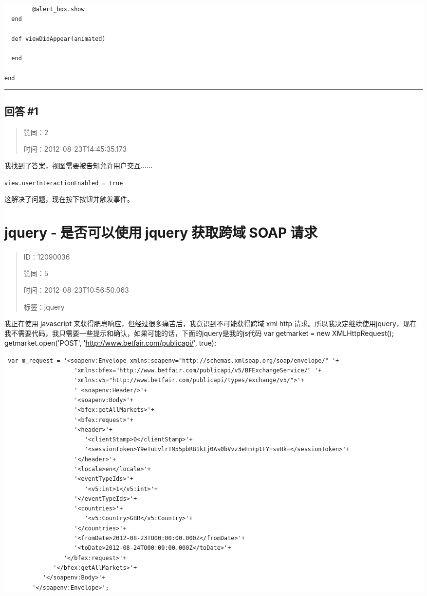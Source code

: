 ```
        @alert_box.show
  end

  def viewDidAppear(animated)

  end

end 
```

* * *

## 回答 #1

> 赞同：2
> 
> 时间：2012-08-23T14:45:35.173

我找到了答案，视图需要被告知允许用户交互......

```
view.userInteractionEnabled = true 
```

这解决了问题，现在按下按钮并触发事件。

# jquery - 是否可以使用 jquery 获取跨域 SOAP 请求

> ID：12090036
> 
> 赞同：5
> 
> 时间：2012-08-23T10:56:50.063
> 
> 标签：jquery

我正在使用 javascript 来获得肥皂响应，但经过很多痛苦后，我意识到不可能获得跨域 xml http 请求。所以我决定继续使用jquery，现在我不需要代码，我只需要一些提示和确认，如果可能的话，下面的jquery是我的js代码 var getmarket = new XMLHttpRequest(); getmarket.open('POST', 'http://www.betfair.com/publicapi/', true);

```
 var m_request = '<soapenv:Envelope xmlns:soapenv="http://schemas.xmlsoap.org/soap/envelope/" '+
                    'xmlns:bfex="http://www.betfair.com/publicapi/v5/BFExchangeService/" '+
                    'xmlns:v5="http://www.betfair.com/publicapi/types/exchange/v5/">'+
                    ' <soapenv:Header/>'+
                    '<soapenv:Body>'+
                    '<bfex:getAllMarkets>'+
                    '<bfex:request>'+
                    '<header>'+
                       '<clientStamp>0</clientStamp>'+
                       '<sessionToken>Y9eTuEvlrTM55pbRB1kIj0As0bVvz3eFm+p1FY+svHk=</sessionToken>'+
                    '</header>'+
                    '<locale>en</locale>'+
                    '<eventTypeIds>'+
                       '<v5:int>1</v5:int>'+
                    '</eventTypeIds>'+
                    '<countries>'+
                       '<v5:Country>GBR</v5:Country>'+
                    '</countries>'+
                    '<fromDate>2012-08-23TO00:00:00.000Z</fromDate>'+
                    '<toDate>2012-08-24TO00:00:00.000Z</toDate>'+
                 '</bfex:request>'+
              '</bfex:getAllMarkets>'+
           '</soapenv:Body>'+
        '</soapenv:Envelope>';
```